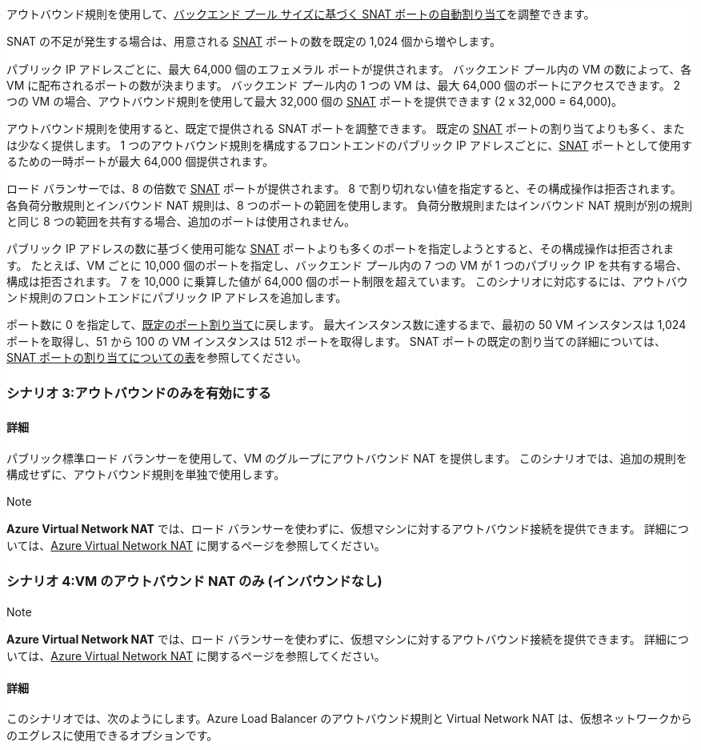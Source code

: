 アウトバウンド規則を使用して、[バックエンド プール サイズに基づく SNAT ポートの自動割り当て](load-balancer-outbound-connections.md#preallocatedports)を調整できます。 


SNAT の不足が発生する場合は、用意される [SNAT](load-balancer-outbound-connections.md) ポートの数を既定の 1,024 個から増やします。 


パブリック IP アドレスごとに、最大 64,000 個のエフェメラル ポートが提供されます。 バックエンド プール内の VM の数によって、各 VM に配布されるポートの数が決まります。 バックエンド プール内の 1 つの VM は、最大 64,000 個のポートにアクセスできます。 2 つの VM の場合、アウトバウンド規則を使用して最大 32,000 個の [SNAT](load-balancer-outbound-connections.md) ポートを提供できます (2 x 32,000 = 64,000)。 


アウトバウンド規則を使用すると、既定で提供される SNAT ポートを調整できます。 既定の [SNAT](load-balancer-outbound-connections.md) ポートの割り当てよりも多く、または少なく提供します。 1 つのアウトバウンド規則を構成するフロントエンドのパブリック IP アドレスごとに、[SNAT](load-balancer-outbound-connections.md) ポートとして使用するための一時ポートが最大 64,000 個提供されます。 


ロード バランサーでは、8 の倍数で [SNAT](load-balancer-outbound-connections.md) ポートが提供されます。 8 で割り切れない値を指定すると、その構成操作は拒否されます。 各負荷分散規則とインバウンド NAT 規則は、8 つのポートの範囲を使用します。 負荷分散規則またはインバウンド NAT 規則が別の規則と同じ 8 つの範囲を共有する場合、追加のポートは使用されません。


パブリック IP アドレスの数に基づく使用可能な [SNAT](load-balancer-outbound-connections.md) ポートよりも多くのポートを指定しようとすると、その構成操作は拒否されます。 たとえば、VM ごとに 10,000 個のポートを指定し、バックエンド プール内の 7 つの VM が 1 つのパブリック IP を共有する場合、構成は拒否されます。 7 を 10,000 に乗算した値が 64,000 個のポート制限を超えています。 このシナリオに対応するには、アウトバウンド規則のフロントエンドにパブリック IP アドレスを追加します。 


ポート数に 0 を指定して、[既定のポート割り当て](load-balancer-outbound-connections.md#preallocatedports)に戻します。 最大インスタンス数に達するまで、最初の 50 VM インスタンスは 1,024 ポートを取得し、51 から 100 の VM インスタンスは 512 ポートを取得します。 SNAT ポートの既定の割り当ての詳細については、[SNAT ポートの割り当てについての表](./load-balancer-outbound-connections.md#preallocatedports)を参照してください。


### <a name="scenario-3-enable-outbound-only"></a><a name="scenario3out"></a>シナリオ 3:アウトバウンドのみを有効にする


#### <a name="details"></a>詳細


パブリック標準ロード バランサーを使用して、VM のグループにアウトバウンド NAT を提供します。 このシナリオでは、追加の規則を構成せずに、アウトバウンド規則を単独で使用します。


> [!NOTE]
> **Azure Virtual Network NAT** では、ロード バランサーを使わずに、仮想マシンに対するアウトバウンド接続を提供できます。 詳細については、[Azure Virtual Network NAT](../virtual-network/nat-overview.md) に関するページを参照してください。

### <a name="scenario-4-outbound-nat-for-vms-only-no-inbound"></a><a name="scenario4out"></a>シナリオ 4:VM のアウトバウンド NAT のみ (インバウンドなし)


> [!NOTE]
> **Azure Virtual Network NAT** では、ロード バランサーを使わずに、仮想マシンに対するアウトバウンド接続を提供できます。 詳細については、[Azure Virtual Network NAT](../virtual-network/nat-overview.md) に関するページを参照してください。

#### <a name="details"></a>詳細


このシナリオでは、次のようにします。Azure Load Balancer のアウトバウンド規則と Virtual Network NAT は、仮想ネットワークからのエグレスに使用できるオプションです。
